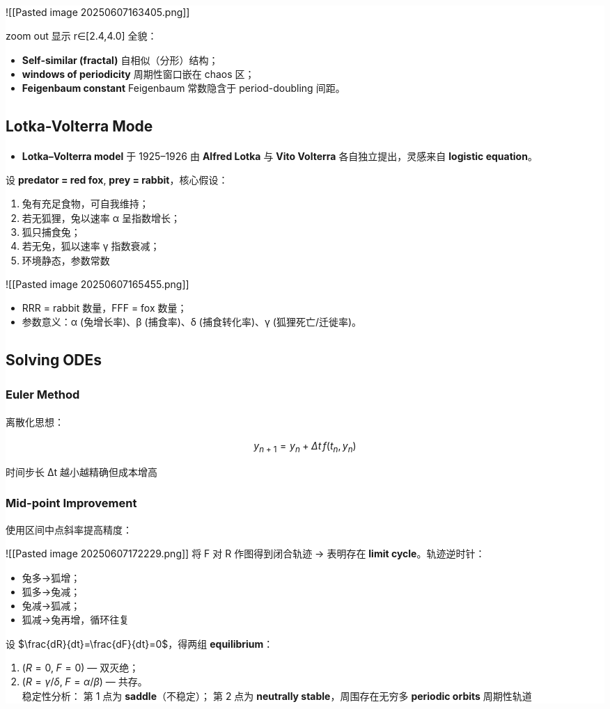 
![[Pasted image 20250607163405.png]]

zoom out 显示 r∈[2.4,4.0] 全貌：

- **Self-similar (fractal)** 自相似（分形）结构；
- **windows of periodicity** 周期性窗口嵌在 chaos 区；
- **Feigenbaum constant** Feigenbaum 常数隐含于 period-doubling 间距。

## Lotka-Volterra Mode

- **Lotka–Volterra model** 于 1925–1926 由 **Alfred Lotka** 与 **Vito Volterra** 各自独立提出，灵感来自 **logistic equation**。

设 **predator = red fox**, **prey = rabbit**，核心假设：

1. 兔有充足食物，可自我维持；
2. 若无狐狸，兔以速率 α 呈指数增长；
3. 狐只捕食兔；
4. 若无兔，狐以速率 γ 指数衰减；
5. 环境静态，参数常数

![[Pasted image 20250607165455.png]]

- RRR = rabbit 数量，FFF = fox 数量；
- 参数意义：α (兔增长率)、β (捕食率)、δ (捕食转化率)、γ (狐狸死亡/迁徙率)。

## Solving ODEs

### Euler Method

离散化思想：

$$y_{n+1}=y_n+\Delta t\,f(t_n,y_n)$$

时间步长 Δt 越小越精确但成本增高

### Mid-point Improvement

使用区间中点斜率提高精度：

![[Pasted image 20250607172229.png]]
将 F 对 R 作图得到闭合轨迹 → 表明存在 **limit cycle**。轨迹逆时针：
- 兔多→狐增；
- 狐多→兔减；
- 兔减→狐减；
- 狐减→兔再增，循环往复

设 $\frac{dR}{dt}=\frac{dF}{dt}=0$，得两组 **equilibrium**：

1. $(R=0,\;F=0)$ — 双灭绝；
2. $(R=\gamma/\delta,\;F=\alpha/\beta)$ — 共存。  
    稳定性分析：
    第 1 点为 **saddle**（不稳定）；
    第 2 点为 **neutrally stable**，周围存在无穷多 **periodic orbits** 周期性轨道
